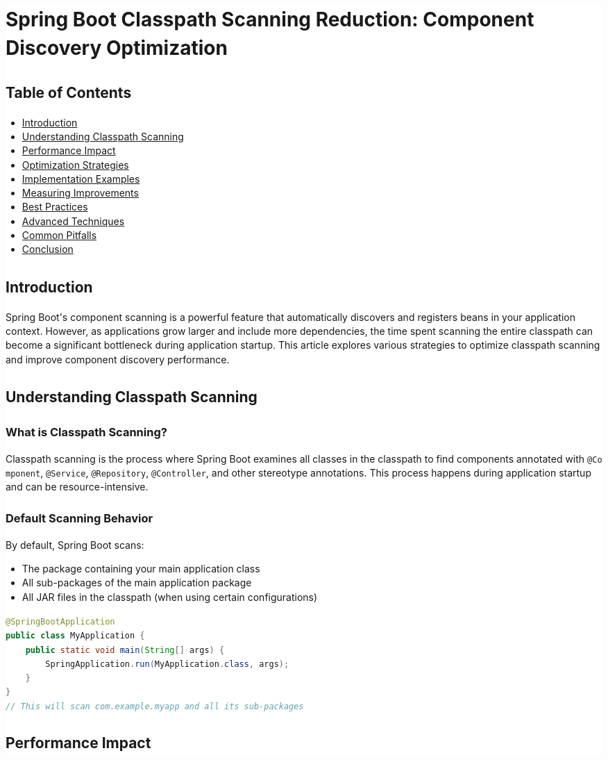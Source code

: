 # Spring Boot Classpath Scanning Reduction: Component Discovery Optimization

## Table of Contents
- [Introduction](#introduction)
- [Understanding Classpath Scanning](#understanding-classpath-scanning)
- [Performance Impact](#performance-impact)
- [Optimization Strategies](#optimization-strategies)
- [Implementation Examples](#implementation-examples)
- [Measuring Improvements](#measuring-improvements)
- [Best Practices](#best-practices)
- [Advanced Techniques](#advanced-techniques)
- [Common Pitfalls](#common-pitfalls)
- [Conclusion](#conclusion)

## Introduction

Spring Boot's component scanning is a powerful feature that automatically discovers and registers beans in your application context. However, as applications grow larger and include more dependencies, the time spent scanning the entire classpath can become a significant bottleneck during application startup. This article explores various strategies to optimize classpath scanning and improve component discovery performance.

## Understanding Classpath Scanning

### What is Classpath Scanning?

Classpath scanning is the process where Spring Boot examines all classes in the classpath to find components annotated with `@Component`, `@Service`, `@Repository`, `@Controller`, and other stereotype annotations. This process happens during application startup and can be resource-intensive.

### Default Scanning Behavior

By default, Spring Boot scans:
- The package containing your main application class
- All sub-packages of the main application package
- All JAR files in the classpath (when using certain configurations)

```java
@SpringBootApplication
public class MyApplication {
    public static void main(String[] args) {
        SpringApplication.run(MyApplication.class, args);
    }
}
// This will scan com.example.myapp and all its sub-packages
```

## Performance Impact
